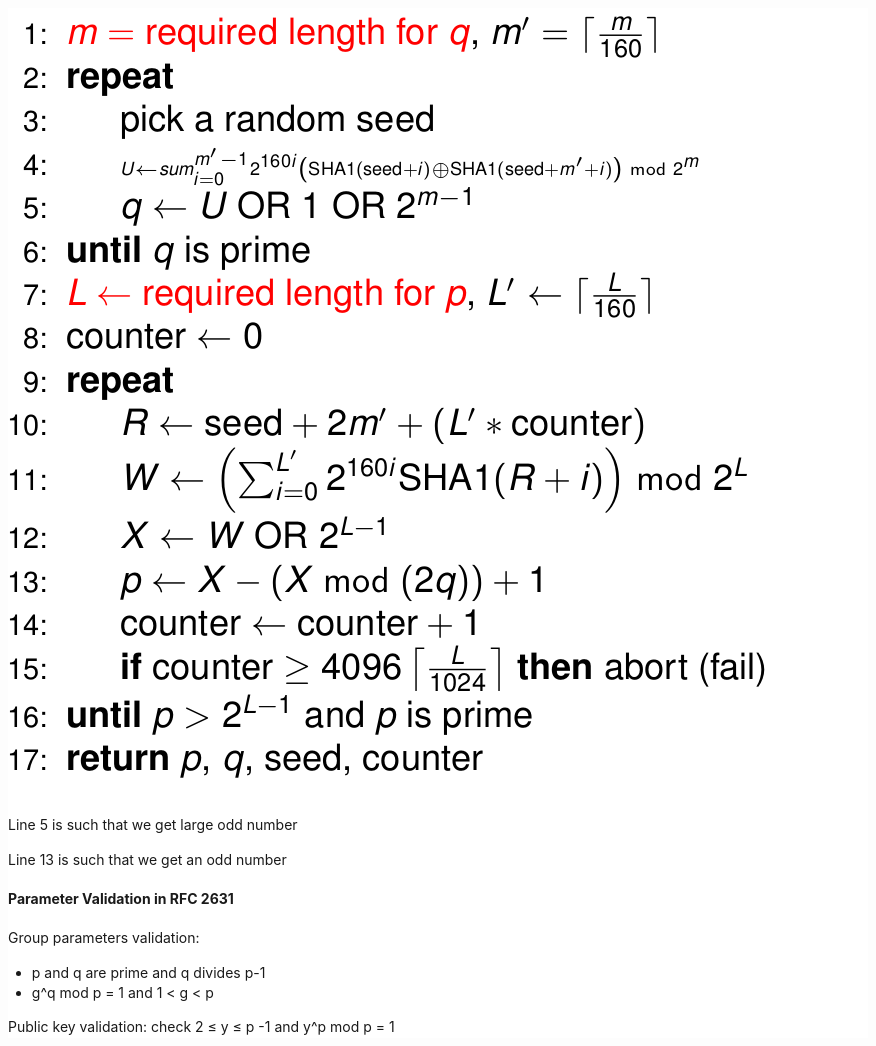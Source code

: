 ![Algorithm](Images/Screenshot%20from%202023-10-11%2008-52-35.png)

Line 5 is such that we get large odd number

Line 13 is such that we get an odd number

#### Parameter Validation in RFC 2631

Group parameters validation:

- p and q are prime and q divides p-1
- g^q mod p = 1 and 1 < g < p

Public key validation:
check 2 $\le$ y $\le$ p -1 and y^p mod p = 1
